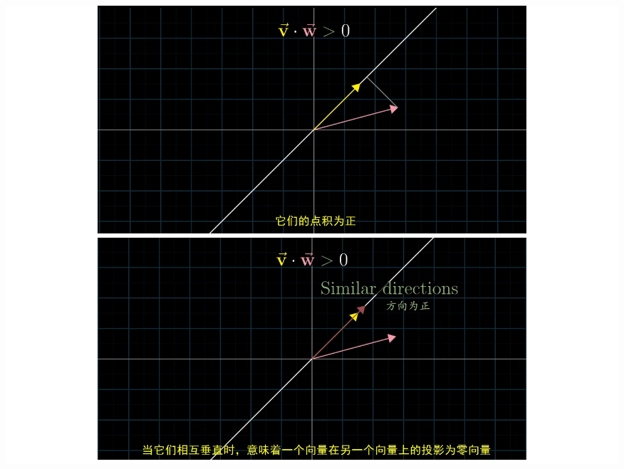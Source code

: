 <div align=center>
<img src="images/20230325173037.png" width="70%" >
</div>

<div align=center>
<img src="images/20230325173051.png" width="70%" >
</div>
